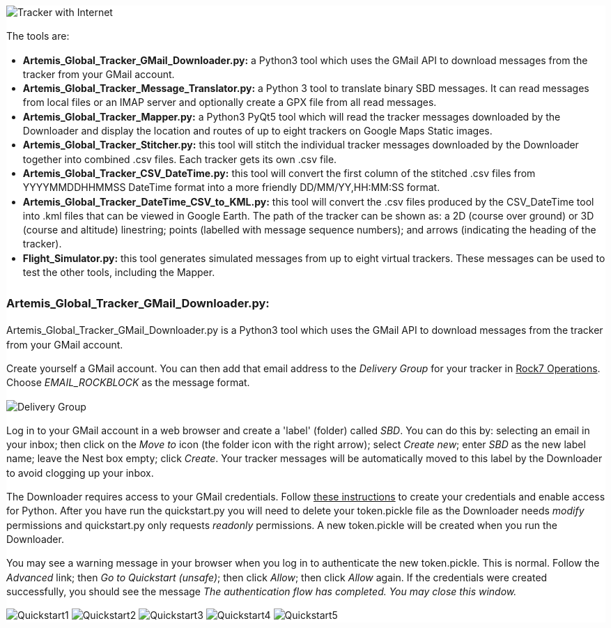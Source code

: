 ![Tracker with Internet](../img/Tracker_with_Internet.JPG)

The tools are:
- **Artemis_Global_Tracker_GMail_Downloader.py:** a Python3 tool which uses the GMail API to download messages from the tracker from your GMail account.
- **Artemis_Global_Tracker_Message_Translator.py:** a Python 3 tool to translate binary SBD messages. It can read messages from local files or an IMAP server and optionally create a GPX file from all read messages.
- **Artemis_Global_Tracker_Mapper.py:** a Python3 PyQt5 tool which will read the tracker messages downloaded by the Downloader and display the location and routes of up to eight trackers on Google Maps Static images.
- **Artemis_Global_Tracker_Stitcher.py:** this tool will stitch the individual tracker messages downloaded by the Downloader together into combined .csv files. Each tracker gets its own .csv file.
- **Artemis_Global_Tracker_CSV_DateTime.py:** this tool will convert the first column of the stitched .csv files from YYYYMMDDHHMMSS DateTime format into a more friendly DD/MM/YY,HH:MM:SS format.
- **Artemis_Global_Tracker_DateTime_CSV_to_KML.py:** this tool will convert the .csv files produced by the CSV_DateTime tool into .kml files that can be viewed in Google Earth. The path of the tracker can be shown as: a 2D (course over ground) or 3D (course and altitude) linestring; points (labelled with message sequence numbers); and arrows (indicating the heading of the tracker).
- **Flight_Simulator.py:** this tool generates simulated messages from up to eight virtual trackers. These messages can be used to test the other tools, including the Mapper.

### Artemis_Global_Tracker_GMail_Downloader.py:

Artemis_Global_Tracker_GMail_Downloader.py is a Python3 tool which uses the GMail API to download messages from the tracker from your GMail account.

Create yourself a GMail account. You can then add that email address to the _Delivery Group_ for your tracker in [Rock7 Operations](https://rockblock.rock7.com/Operations). Choose _EMAIL_ROCKBLOCK_ as the message format.

![Delivery Group](../img/Delivery_Group.PNG)

Log in to your GMail account in a web browser and create a 'label' (folder) called _SBD_. You can do this by: selecting an email in your inbox; then click on the _Move to_ icon
(the folder icon with the right arrow); select _Create new_; enter _SBD_ as the new label name; leave the Nest box empty; click _Create_. Your tracker messages will be automatically
moved to this label by the Downloader to avoid clogging up your inbox.

The Downloader requires access to your GMail credentials. Follow [these instructions](https://developers.google.com/gmail/api/quickstart/python)
to create your credentials and enable access for Python. After you have run the quickstart.py you will need to delete your token.pickle file as the
Downloader needs _modify_ permissions and quickstart.py only requests _readonly_ permissions. A new token.pickle will be created when you run the
Downloader.

You may see a warning message in your browser when you log in to authenticate the new token.pickle. This is normal. Follow the _Advanced_ link; then _Go to Quickstart (unsafe)_;
then click _Allow_; then click _Allow_ again. If the credentials were created successfully, you should see the message _The authentication flow has completed. You may close this window._

![Quickstart1](../img/Quickstart1.PNG)
![Quickstart2](../img/Quickstart2.PNG)
![Quickstart3](../img/Quickstart3.PNG)
![Quickstart4](../img/Quickstart4.PNG)
![Quickstart5](../img/Quickstart5.PNG)
